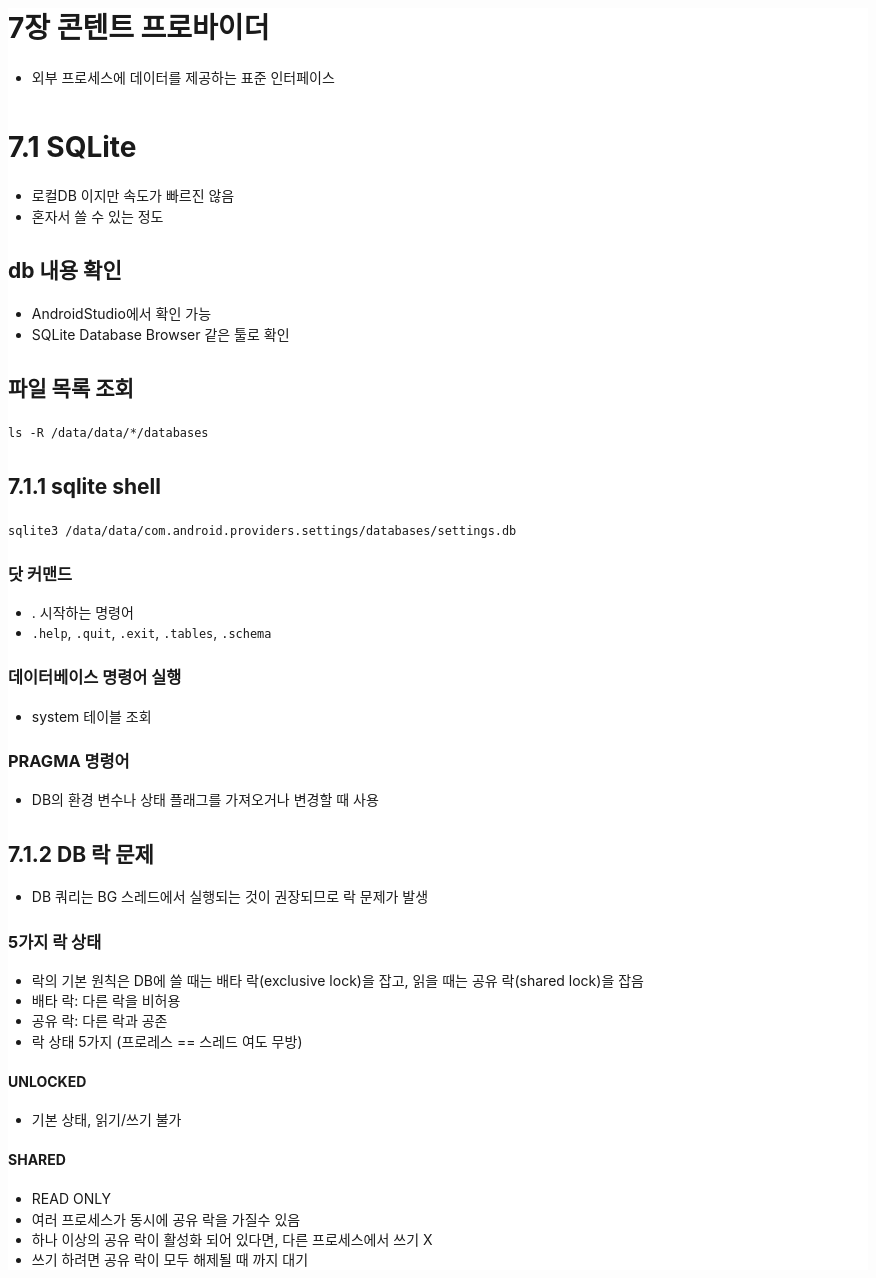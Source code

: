 # 7장 콘텐트 프로바이더
- 외부 프로세스에 데이터를 제공하는 표준 인터페이스

# 7.1 SQLite
- 로컬DB 이지만 속도가 빠르진 않음
- 혼자서 쓸 수 있는 정도

## db 내용 확인
- AndroidStudio에서 확인 가능
- SQLite Database Browser 같은 툴로 확인

## 파일 목록 조회
`ls -R /data/data/*/databases`

## 7.1.1 sqlite shell
`sqlite3 /data/data/com.android.providers.settings/databases/settings.db`

### 닷 커맨드
- . 시작하는 명령어
- `.help`, `.quit`, `.exit`, `.tables`, `.schema`

### 데이터베이스 명령어 실행
- system 테이블 조회

### PRAGMA 명령어
- DB의 환경 변수나 상태 플래그를 가져오거나 변경할 때 사용

## 7.1.2 DB 락 문제
- DB 쿼리는 BG 스레드에서 실행되는 것이 권장되므로 락 문제가 발생

### 5가지 락 상태
- 락의 기본 원칙은 DB에 쓸 때는 배타 락(exclusive lock)을 잡고, 읽을 때는 공유 락(shared lock)을 잡음
- 배타 락: 다른 락을 비허용
- 공유 락: 다른 락과 공존
- 락 상태 5가지 (프로레스 == 스레드 여도 무방) 

#### UNLOCKED
- 기본 상태, 읽기/쓰기 불가

#### SHARED
- READ ONLY
- 여러 프로세스가 동시에 공유 락을 가질수 있음
- 하나 이상의 공유 락이 활성화 되어 있다면, 다른 프로세스에서 쓰기 X
- 쓰기 하려면 공유 락이 모두 해제될 때 까지 대기
